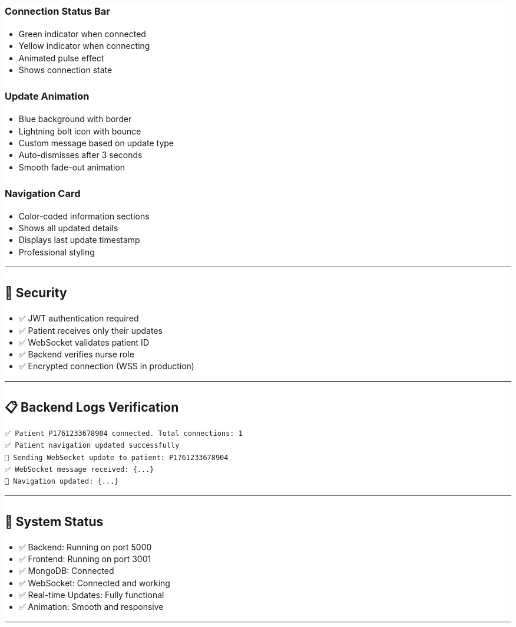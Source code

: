 ### Connection Status Bar
- Green indicator when connected
- Yellow indicator when connecting
- Animated pulse effect
- Shows connection state

### Update Animation
- Blue background with border
- Lightning bolt icon with bounce
- Custom message based on update type
- Auto-dismisses after 3 seconds
- Smooth fade-out animation

### Navigation Card
- Color-coded information sections
- Shows all updated details
- Displays last update timestamp
- Professional styling

---

## 🔐 Security

- ✅ JWT authentication required
- ✅ Patient receives only their updates
- ✅ WebSocket validates patient ID
- ✅ Backend verifies nurse role
- ✅ Encrypted connection (WSS in production)

---

## 📋 Backend Logs Verification

```
✅ Patient P1761233678904 connected. Total connections: 1
✅ Patient navigation updated successfully
🔌 Sending WebSocket update to patient: P1761233678904
✅ WebSocket message received: {...}
📍 Navigation updated: {...}
```

---

## 🚀 System Status

- ✅ Backend: Running on port 5000
- ✅ Frontend: Running on port 3001
- ✅ MongoDB: Connected
- ✅ WebSocket: Connected and working
- ✅ Real-time Updates: Fully functional
- ✅ Animation: Smooth and responsive

---